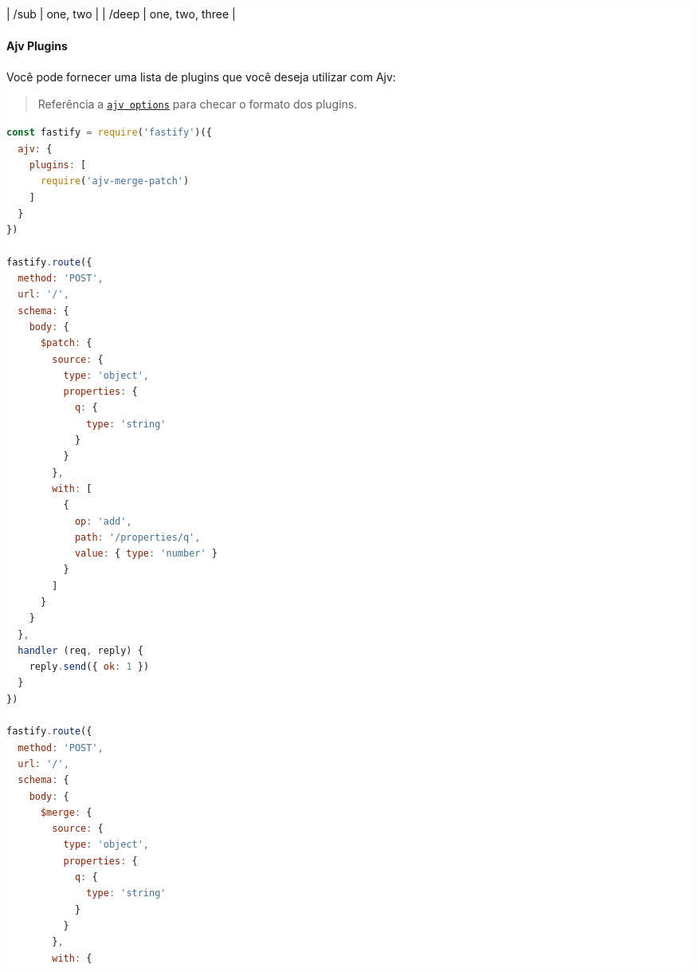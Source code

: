 | /sub  | one, two        |
| /deep | one, two, three |

<a name="ajv-plugins"></a>
#### Ajv Plugins

Você pode fornecer uma lista de plugins que você deseja utilizar com Ajv:

> Referência a [`ajv options`](https://github.com/fastify/fastify/blob/main/docs/Server.md#factory-ajv) para checar o formato dos plugins.

```js
const fastify = require('fastify')({
  ajv: {
    plugins: [
      require('ajv-merge-patch')
    ]
  }
})

fastify.route({
  method: 'POST',
  url: '/',
  schema: {
    body: {
      $patch: {
        source: {
          type: 'object',
          properties: {
            q: {
              type: 'string'
            }
          }
        },
        with: [
          {
            op: 'add',
            path: '/properties/q',
            value: { type: 'number' }
          }
        ]
      }
    }
  },
  handler (req, reply) {
    reply.send({ ok: 1 })
  }
})

fastify.route({
  method: 'POST',
  url: '/',
  schema: {
    body: {
      $merge: {
        source: {
          type: 'object',
          properties: {
            q: {
              type: 'string'
            }
          }
        },
        with: {
```